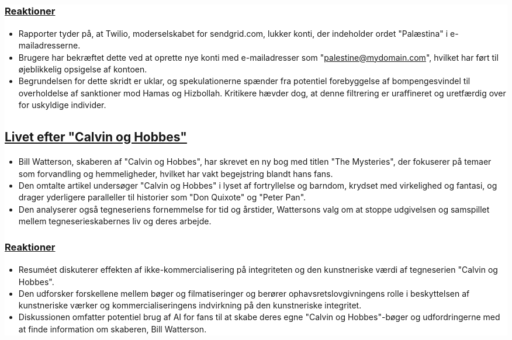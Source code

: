 ### [Reaktioner](https://news.ycombinator.com/item?id=38003544)

- Rapporter tyder på, at Twilio, moderselskabet for sendgrid.com, lukker konti, der indeholder ordet "Palæstina" i e-mailadresserne.
- Brugere har bekræftet dette ved at oprette nye konti med e-mailadresser som "palestine@mydomain.com", hvilket har ført til øjeblikkelig opsigelse af kontoen.
- Begrundelsen for dette skridt er uklar, og spekulationerne spænder fra potentiel forebyggelse af bompengesvindel til overholdelse af sanktioner mod Hamas og Hizbollah. Kritikere hævder dog, at denne filtrering er uraffineret og uretfærdig over for uskyldige individer.

## [Livet efter "Calvin og Hobbes"](https://www.newyorker.com/magazine/2023/10/30/the-mysteries-bill-watterson-book-review)

- Bill Watterson, skaberen af "Calvin og Hobbes", har skrevet en ny bog med titlen "The Mysteries", der fokuserer på temaer som forvandling og hemmeligheder, hvilket har vakt begejstring blandt hans fans.
- Den omtalte artikel undersøger "Calvin og Hobbes" i lyset af fortryllelse og barndom, krydset med virkelighed og fantasi, og drager yderligere paralleller til historier som "Don Quixote" og "Peter Pan".
- Den analyserer også tegneseriens fornemmelse for tid og årstider, Wattersons valg om at stoppe udgivelsen og samspillet mellem tegneserieskabernes liv og deres arbejde.

### [Reaktioner](https://news.ycombinator.com/item?id=38006512)

- Resuméet diskuterer effekten af ikke-kommercialisering på integriteten og den kunstneriske værdi af tegneserien "Calvin og Hobbes".
- Den udforsker forskellene mellem bøger og filmatiseringer og berører ophavsretslovgivningens rolle i beskyttelsen af kunstneriske værker og kommercialiseringens indvirkning på den kunstneriske integritet.
- Diskussionen omfatter potentiel brug af AI for fans til at skabe deres egne "Calvin og Hobbes"-bøger og udfordringerne med at finde information om skaberen, Bill Watterson.

<head>
  <meta property="og:title" content="Californien suspenderer Cruises udrulning af selvkørende køretøjer" />
  <meta property="og:type" content="website" />
  <meta property="og:image" content="https://og.cho.sh/api/og/?title=Californien%20suspenderer%20Cruises%20udrulning%20af%20selvk%C3%B8rende%20k%C3%B8ret%C3%B8jer&subheading=onsdag%20den%2025.%20oktober%202023%3A%20Resum%C3%A9%20af%20Hacker%20News" />
</head>
